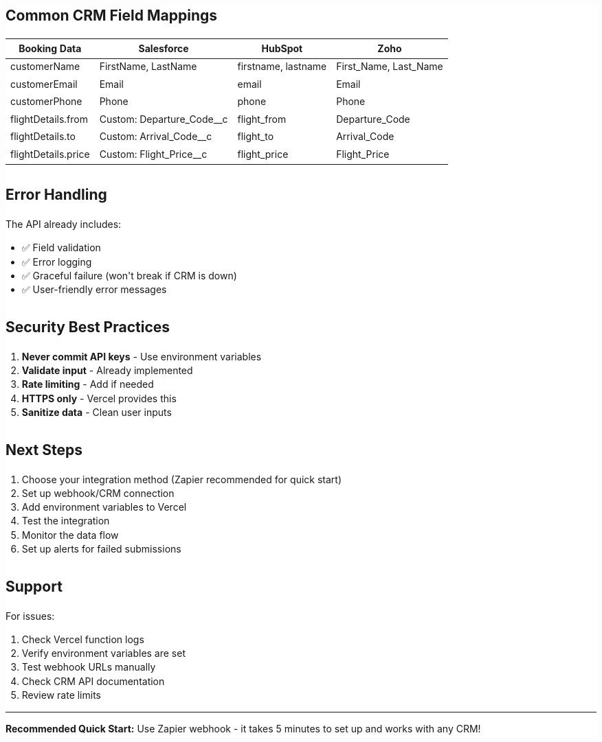 ## Common CRM Field Mappings

| Booking Data | Salesforce | HubSpot | Zoho |
|--------------|------------|---------|------|
| customerName | FirstName, LastName | firstname, lastname | First_Name, Last_Name |
| customerEmail | Email | email | Email |
| customerPhone | Phone | phone | Phone |
| flightDetails.from | Custom: Departure_Code__c | flight_from | Departure_Code |
| flightDetails.to | Custom: Arrival_Code__c | flight_to | Arrival_Code |
| flightDetails.price | Custom: Flight_Price__c | flight_price | Flight_Price |

## Error Handling

The API already includes:
- ✅ Field validation
- ✅ Error logging
- ✅ Graceful failure (won't break if CRM is down)
- ✅ User-friendly error messages

## Security Best Practices

1. **Never commit API keys** - Use environment variables
2. **Validate input** - Already implemented
3. **Rate limiting** - Add if needed
4. **HTTPS only** - Vercel provides this
5. **Sanitize data** - Clean user inputs

## Next Steps

1. Choose your integration method (Zapier recommended for quick start)
2. Set up webhook/CRM connection
3. Add environment variables to Vercel
4. Test the integration
5. Monitor the data flow
6. Set up alerts for failed submissions

## Support

For issues:
1. Check Vercel function logs
2. Verify environment variables are set
3. Test webhook URLs manually
4. Check CRM API documentation
5. Review rate limits

---

**Recommended Quick Start:** Use Zapier webhook - it takes 5 minutes to set up and works with any CRM!

